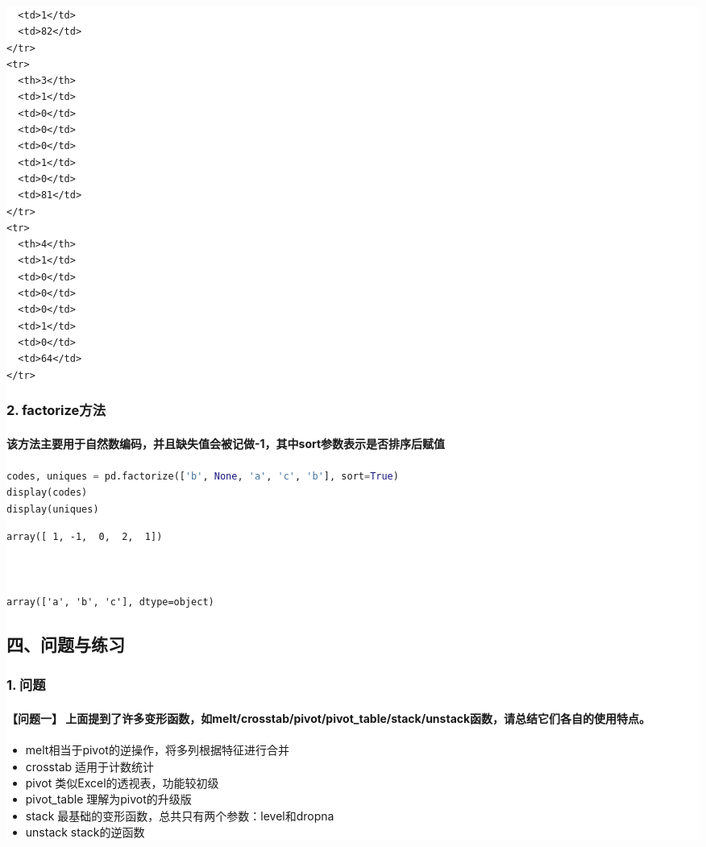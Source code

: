       <td>1</td>
      <td>82</td>
    </tr>
    <tr>
      <th>3</th>
      <td>1</td>
      <td>0</td>
      <td>0</td>
      <td>0</td>
      <td>1</td>
      <td>0</td>
      <td>81</td>
    </tr>
    <tr>
      <th>4</th>
      <td>1</td>
      <td>0</td>
      <td>0</td>
      <td>0</td>
      <td>1</td>
      <td>0</td>
      <td>64</td>
    </tr>
  </tbody>
</table>
</div>



### 2. factorize方法
#### 该方法主要用于自然数编码，并且缺失值会被记做-1，其中sort参数表示是否排序后赋值


```python
codes, uniques = pd.factorize(['b', None, 'a', 'c', 'b'], sort=True)
display(codes)
display(uniques)
```


    array([ 1, -1,  0,  2,  1])



    array(['a', 'b', 'c'], dtype=object)


## 四、问题与练习

### 1. 问题
#### 【问题一】 上面提到了许多变形函数，如melt/crosstab/pivot/pivot_table/stack/unstack函数，请总结它们各自的使用特点。
- melt相当于pivot的逆操作，将多列根据特征进行合并
- crosstab 适用于计数统计
- pivot 类似Excel的透视表，功能较初级
- pivot_table 理解为pivot的升级版
- stack 最基础的变形函数，总共只有两个参数：level和dropna
- unstack stack的逆函数
